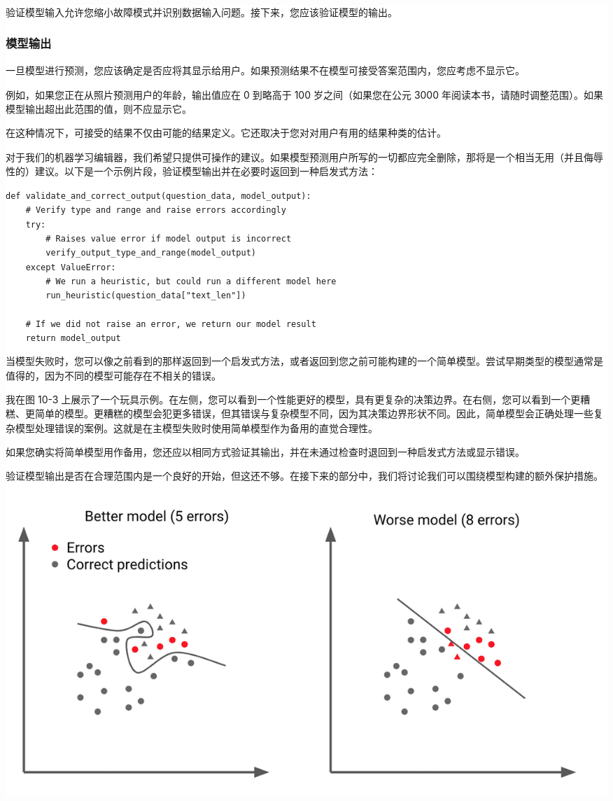 验证模型输入允许您缩小故障模式并识别数据输入问题。接下来，您应该验证模型的输出。

### 模型输出

一旦模型进行预测，您应该确定是否应将其显示给用户。如果预测结果不在模型可接受答案范围内，您应考虑不显示它。

例如，如果您正在从照片预测用户的年龄，输出值应在 0 到略高于 100 岁之间（如果您在公元 3000 年阅读本书，请随时调整范围）。如果模型输出超出此范围的值，则不应显示它。

在这种情况下，可接受的结果不仅由可能的结果定义。它还取决于您对对用户有用的结果种类的估计。

对于我们的机器学习编辑器，我们希望只提供可操作的建议。如果模型预测用户所写的一切都应完全删除，那将是一个相当无用（并且侮辱性的）建议。以下是一个示例片段，验证模型输出并在必要时返回到一种启发式方法：

```
def validate_and_correct_output(question_data, model_output):
    # Verify type and range and raise errors accordingly
    try:
        # Raises value error if model output is incorrect
        verify_output_type_and_range(model_output)
    except ValueError:
        # We run a heuristic, but could run a different model here
        run_heuristic(question_data["text_len"])

    # If we did not raise an error, we return our model result
    return model_output
```

当模型失败时，您可以像之前看到的那样返回到一个启发式方法，或者返回到您之前可能构建的一个简单模型。尝试早期类型的模型通常是值得的，因为不同的模型可能存在不相关的错误。

我在图 10-3 上展示了一个玩具示例。在左侧，您可以看到一个性能更好的模型，具有更复杂的决策边界。在右侧，您可以看到一个更糟糕、更简单的模型。更糟糕的模型会犯更多错误，但其错误与复杂模型不同，因为其决策边界形状不同。因此，简单模型会正确处理一些复杂模型处理错误的案例。这就是在主模型失败时使用简单模型作为备用的直觉合理性。

如果您确实将简单模型用作备用，您还应以相同方式验证其输出，并在未通过检查时退回到一种启发式方法或显示错误。

验证模型输出是否在合理范围内是一个良好的开始，但这还不够。在接下来的部分中，我们将讨论我们可以围绕模型构建的额外保护措施。

![简单模型通常会犯不同的错误](img/bmla_1003.png)
